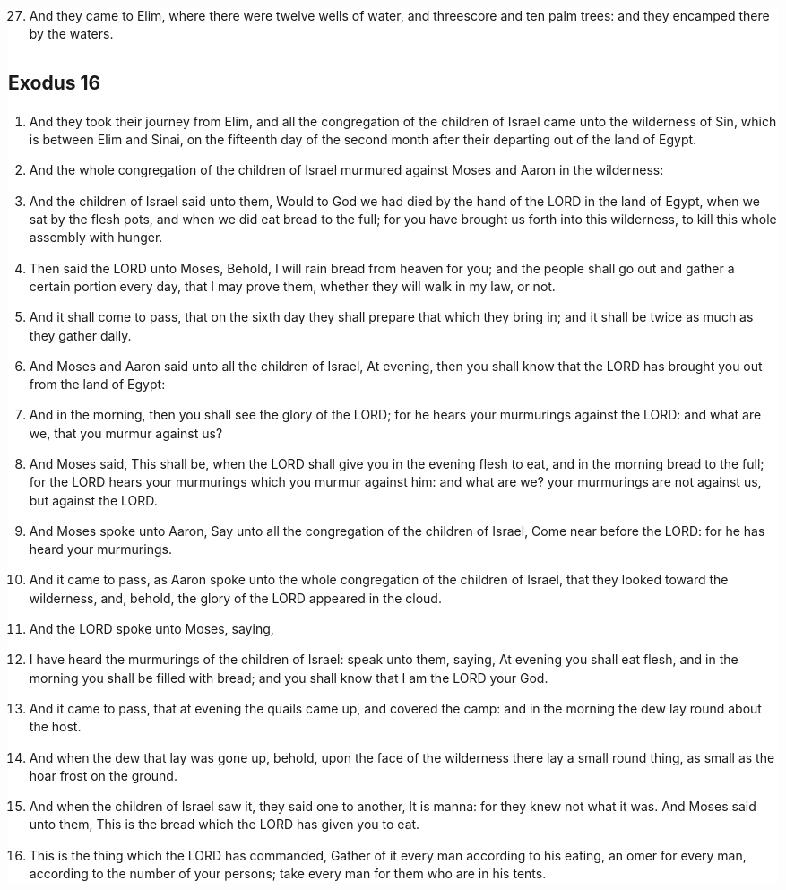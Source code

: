 27. And they came to Elim, where there were twelve wells of water, and threescore and ten palm trees: and they encamped there by the waters.

## Exodus 16

1. And they took their journey from Elim, and all the congregation of the children of Israel came unto the wilderness of Sin, which is between Elim and Sinai, on the fifteenth day of the second month after their departing out of the land of Egypt.

2. And the whole congregation of the children of Israel murmured against Moses and Aaron in the wilderness:

3. And the children of Israel said unto them, Would to God we had died by the hand of the LORD in the land of Egypt, when we sat by the flesh pots, and when we did eat bread to the full; for you have brought us forth into this wilderness, to kill this whole assembly with hunger.

4. Then said the LORD unto Moses, Behold, I will rain bread from heaven for you; and the people shall go out and gather a certain portion every day, that I may prove them, whether they will walk in my law, or not.

5. And it shall come to pass, that on the sixth day they shall prepare that which they bring in; and it shall be twice as much as they gather daily.

6. And Moses and Aaron said unto all the children of Israel, At evening, then you shall know that the LORD has brought you out from the land of Egypt:

7. And in the morning, then you shall see the glory of the LORD; for he hears your murmurings against the LORD: and what are we, that you murmur against us?

8. And Moses said, This shall be, when the LORD shall give you in the evening flesh to eat, and in the morning bread to the full; for the LORD hears your murmurings which you murmur against him: and what are we? your murmurings are not against us, but against the LORD.

9. And Moses spoke unto Aaron, Say unto all the congregation of the children of Israel, Come near before the LORD: for he has heard your murmurings.

10. And it came to pass, as Aaron spoke unto the whole congregation of the children of Israel, that they looked toward the wilderness, and, behold, the glory of the LORD appeared in the cloud.

11. And the LORD spoke unto Moses, saying,

12. I have heard the murmurings of the children of Israel: speak unto them, saying, At evening you shall eat flesh, and in the morning you shall be filled with bread; and you shall know that I am the LORD your God.

13. And it came to pass, that at evening the quails came up, and covered the camp: and in the morning the dew lay round about the host.

14. And when the dew that lay was gone up, behold, upon the face of the wilderness there lay a small round thing, as small as the hoar frost on the ground.

15. And when the children of Israel saw it, they said one to another, It is manna: for they knew not what it was. And Moses said unto them, This is the bread which the LORD has given you to eat.

16. This is the thing which the LORD has commanded, Gather of it every man according to his eating, an omer for every man, according to the number of your persons; take every man for them who are in his tents.

